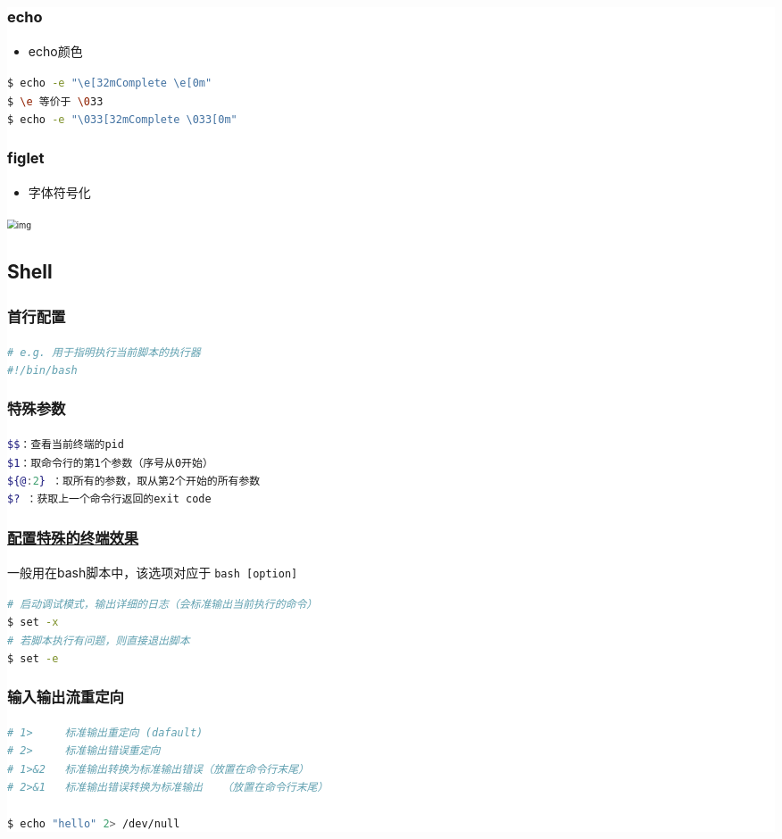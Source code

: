 ### echo

- echo颜色

```bash
$ echo -e "\e[32mComplete \e[0m"
$ \e 等价于 \033
$ echo -e "\033[32mComplete \033[0m"
```

### figlet

- 字体符号化

<img src="https://natsu-akatsuki.oss-cn-guangzhou.aliyuncs.com/img/QutNVaj257Fg5yrN.png!thumbnail" alt="img" style="zoom:67%;" />

## Shell

### 首行配置

```bash
# e.g. 用于指明执行当前脚本的执行器
#!/bin/bash
```

### 特殊参数

```bash
$$：查看当前终端的pid 
$1：取命令行的第1个参数（序号从0开始） 
${@:2} ：取所有的参数，取从第2个开始的所有参数 
$? ：获取上一个命令行返回的exit code
````

### [配置特殊的终端效果](https://www.cnblogs.com/robinunix/p/11635560.html)

一般用在bash脚本中，该选项对应于 `bash [option]`

```bash
# 启动调试模式，输出详细的日志（会标准输出当前执行的命令）
$ set -x
# 若脚本执行有问题，则直接退出脚本
$ set -e
```

### 输入输出流重定向

```bash
# 1>     标准输出重定向 (dafault)
# 2>     标准输出错误重定向 
# 1>&2   标准输出转换为标准输出错误（放置在命令行末尾） 
# 2>&1   标准输出错误转换为标准输出   （放置在命令行末尾）

$ echo "hello" 2> /dev/null
```
